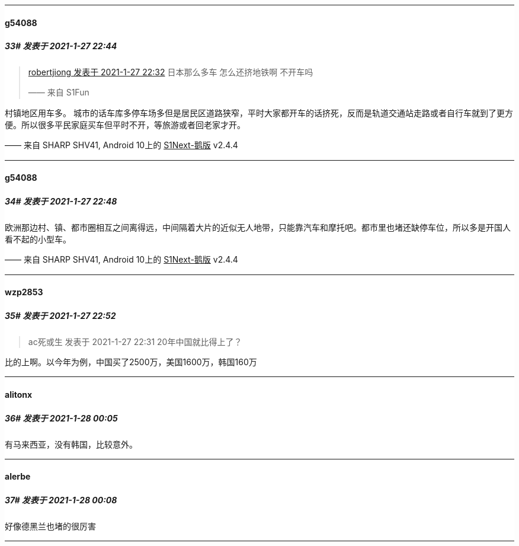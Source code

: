 
-----

####  g54088  
##### 33#       发表于 2021-1-27 22:44


<blockquote><a href="httphttps://bbs.saraba1st.com/2b/forum.php?mod=redirect&amp;goto=findpost&amp;pid=50164723&amp;ptid=1984994" target="_blank">robertjiong 发表于 2021-1-27 22:32</a>
日本那么多车 怎么还挤地铁啊 不开车吗

—— 来自 S1Fun</blockquote>
村镇地区用车多。
城市的话车库多停车场多但是居民区道路狭窄，平时大家都开车的话挤死，反而是轨道交通站走路或者自行车就到了更方便。所以很多平民家庭买车但平时不开，等旅游或者回老家才开。

—— 来自 SHARP SHV41, Android 10上的 [S1Next-鹅版](https://github.com/ykrank/S1-Next/releases) v2.4.4


-----

####  g54088  
##### 34#       发表于 2021-1-27 22:48


欧洲那边村、镇、都市圈相互之间离得远，中间隔着大片的近似无人地带，只能靠汽车和摩托吧。都市里也堵还缺停车位，所以多是开国人看不起的小型车。

—— 来自 SHARP SHV41, Android 10上的 [S1Next-鹅版](https://github.com/ykrank/S1-Next/releases) v2.4.4


-----

####  wzp2853  
##### 35#       发表于 2021-1-27 22:52


<blockquote>ac死或生 发表于 2021-1-27 22:31
20年中国就比得上了？</blockquote>
比的上啊。以今年为例，中国买了2500万，美国1600万，韩国160万


-----

####  alitonx  
##### 36#       发表于 2021-1-28 00:05


有马来西亚，没有韩国，比较意外。


-----

####  alerbe  
##### 37#       发表于 2021-1-28 00:08


好像德黑兰也堵的很厉害


-----
